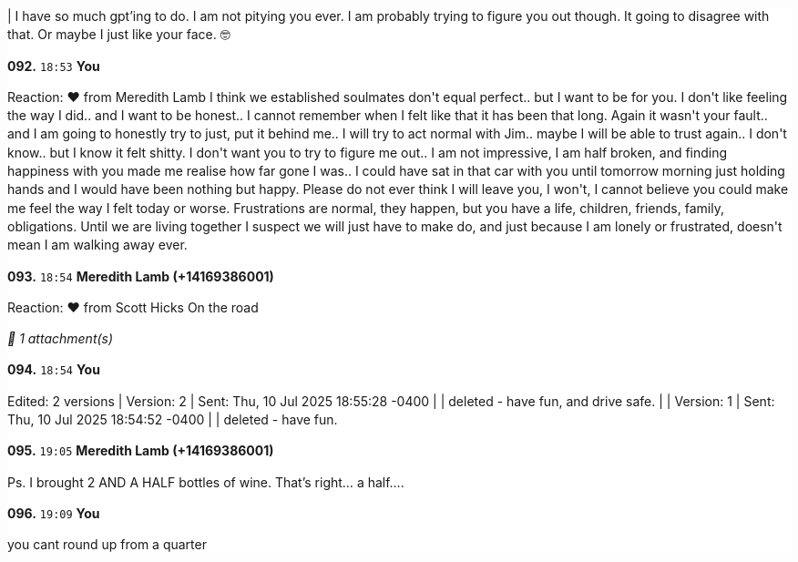 | I have so much gpt’ing to do\. I am not pitying you ever\. I am probably trying to figure you out though\.  It going to disagree with that\. Or maybe I just like your face\. 🤓


**092.** `18:53` **You**

Reaction: ❤️ from Meredith Lamb
I think we established soulmates don't equal perfect\.\.  but I want to be for you\.  I don't like feeling the way I did\.\. and I want to be honest\.\. I cannot remember when I felt like that it has been that long\.  Again it wasn't your fault\.\. and I am going to honestly try to just, put it behind me\.\. I will try to act normal with Jim\.\. maybe I will be able to trust again\.\. I don't know\.\. but I know it felt shitty\.
I don't want you to try to figure me out\.\. I am not impressive, I am half broken, and finding happiness with you made me realise how far gone I was\.\. I could have sat in that car with you until tomorrow morning just holding hands and I would have been nothing but happy\.
Please do not ever think I will leave you, I won't, I cannot believe you could make me feel the way I felt today or worse\.  Frustrations are normal, they happen, but you have a life, children, friends, family, obligations\.  Until we are living together I suspect we will just have to make do, and just because I am lonely or frustrated, doesn't mean I am walking away ever\.


**093.** `18:54` **Meredith Lamb (+14169386001)**

Reaction: ❤️ from Scott Hicks
On the road

*📎 1 attachment(s)*

**094.** `18:54` **You**

Edited: 2 versions
| Version: 2
| Sent: Thu, 10 Jul 2025 18:55:28 \-0400
|
| deleted \- have fun, and drive safe\.
|
| Version: 1
| Sent: Thu, 10 Jul 2025 18:54:52 \-0400
|
| deleted \- have fun\.


**095.** `19:05` **Meredith Lamb (+14169386001)**

Ps\. I brought 2 AND A HALF  bottles of wine\. That’s right… a half…\.


**096.** `19:09` **You**

>
you cant round up from a quarter
